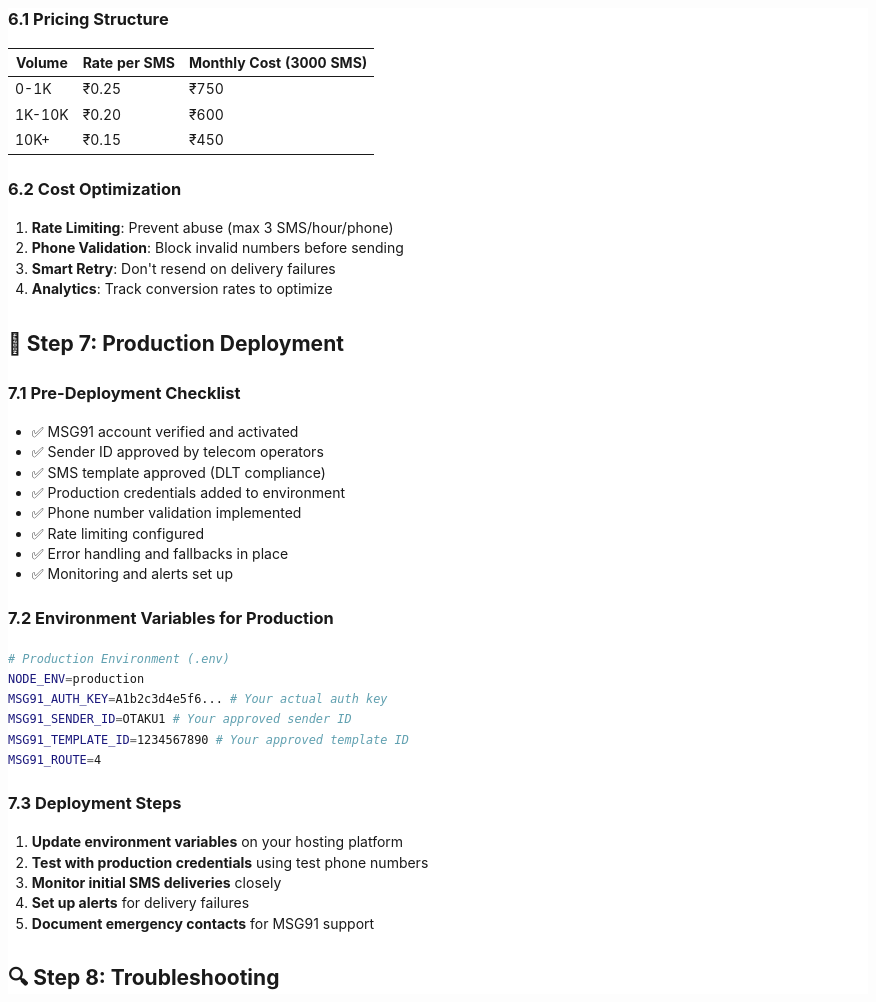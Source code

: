 ### **6.1 Pricing Structure**

| Volume | Rate per SMS | Monthly Cost (3000 SMS) |
|--------|--------------|-------------------------|
| 0-1K | ₹0.25 | ₹750 |
| 1K-10K | ₹0.20 | ₹600 |
| 10K+ | ₹0.15 | ₹450 |

### **6.2 Cost Optimization**

1. **Rate Limiting**: Prevent abuse (max 3 SMS/hour/phone)
2. **Phone Validation**: Block invalid numbers before sending
3. **Smart Retry**: Don't resend on delivery failures
4. **Analytics**: Track conversion rates to optimize

## 🚀 **Step 7: Production Deployment**

### **7.1 Pre-Deployment Checklist**

- ✅ MSG91 account verified and activated
- ✅ Sender ID approved by telecom operators
- ✅ SMS template approved (DLT compliance)
- ✅ Production credentials added to environment
- ✅ Phone number validation implemented
- ✅ Rate limiting configured
- ✅ Error handling and fallbacks in place
- ✅ Monitoring and alerts set up

### **7.2 Environment Variables for Production**

```bash
# Production Environment (.env)
NODE_ENV=production
MSG91_AUTH_KEY=A1b2c3d4e5f6... # Your actual auth key
MSG91_SENDER_ID=OTAKU1 # Your approved sender ID
MSG91_TEMPLATE_ID=1234567890 # Your approved template ID
MSG91_ROUTE=4
```

### **7.3 Deployment Steps**

1. **Update environment variables** on your hosting platform
2. **Test with production credentials** using test phone numbers
3. **Monitor initial SMS deliveries** closely
4. **Set up alerts** for delivery failures
5. **Document emergency contacts** for MSG91 support

## 🔍 **Step 8: Troubleshooting**
